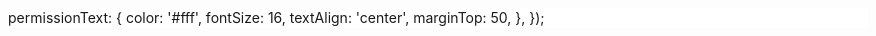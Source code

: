   permissionText: {
    color: '#fff',
    fontSize: 16,
    textAlign: 'center',
    marginTop: 50,
  },
});